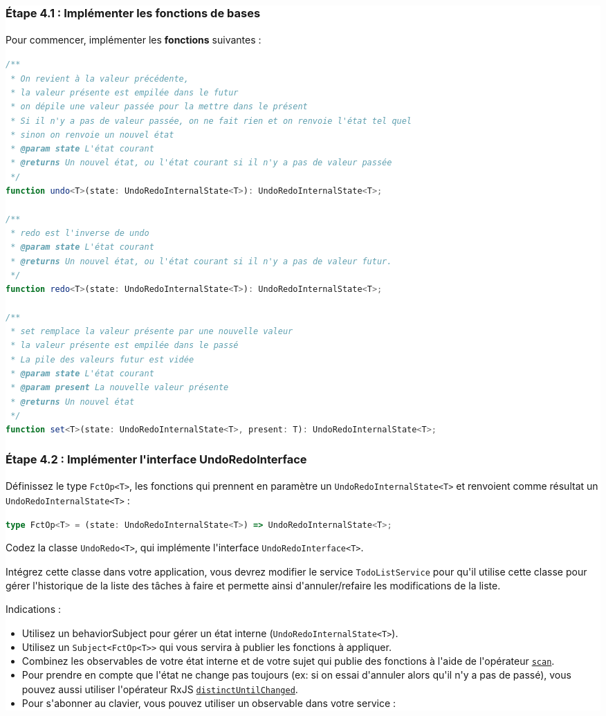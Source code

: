 ### Étape 4.1 : Implémenter les fonctions de bases

Pour commencer, implémenter les **fonctions** suivantes :

```typescript
/**
 * On revient à la valeur précédente,
 * la valeur présente est empilée dans le futur
 * on dépile une valeur passée pour la mettre dans le présent
 * Si il n'y a pas de valeur passée, on ne fait rien et on renvoie l'état tel quel
 * sinon on renvoie un nouvel état
 * @param state L'état courant
 * @returns Un nouvel état, ou l'état courant si il n'y a pas de valeur passée
 */
function undo<T>(state: UndoRedoInternalState<T>): UndoRedoInternalState<T>;

/**
 * redo est l'inverse de undo
 * @param state L'état courant
 * @returns Un nouvel état, ou l'état courant si il n'y a pas de valeur futur.
 */
function redo<T>(state: UndoRedoInternalState<T>): UndoRedoInternalState<T>;

/**
 * set remplace la valeur présente par une nouvelle valeur
 * la valeur présente est empilée dans le passé
 * La pile des valeurs futur est vidée
 * @param state L'état courant
 * @param present La nouvelle valeur présente
 * @returns Un nouvel état
 */
function set<T>(state: UndoRedoInternalState<T>, present: T): UndoRedoInternalState<T>;
```

### Étape 4.2 : Implémenter l'interface UndoRedoInterface

Définissez le type `FctOp<T>`, les fonctions qui prennent en paramètre un `UndoRedoInternalState<T>` et renvoient comme résultat un `UndoRedoInternalState<T>` :

```typescript
type FctOp<T> = (state: UndoRedoInternalState<T>) => UndoRedoInternalState<T>;
```

Codez la classe `UndoRedo<T>`, qui implémente l'interface `UndoRedoInterface<T>`.

Intégrez cette classe dans votre application, vous devrez modifier le service `TodoListService` pour qu'il utilise cette classe pour gérer l'historique de la liste des tâches à faire et permette ainsi d'annuler/refaire les modifications de la liste.

Indications :

* Utilisez un behaviorSubject pour gérer un état interne (`UndoRedoInternalState<T>`).
* Utilisez un `Subject<FctOp<T>>` qui vous servira à publier les fonctions à appliquer.
* Combinez les observables de votre état interne et de votre sujet qui publie des fonctions à l'aide de l'opérateur [`scan`](https://rxjs.dev/api/index/function/scan).
* Pour prendre en compte que l'état ne change pas toujours (ex: si on essai d'annuler alors qu'il n'y a pas de passé), vous pouvez aussi utiliser l'opérateur RxJS [`distinctUntilChanged`](https://rxjs.dev/api/operators/distinctUntilChanged).
* Pour s'abonner au clavier, vous pouvez utiliser un observable dans votre service :
